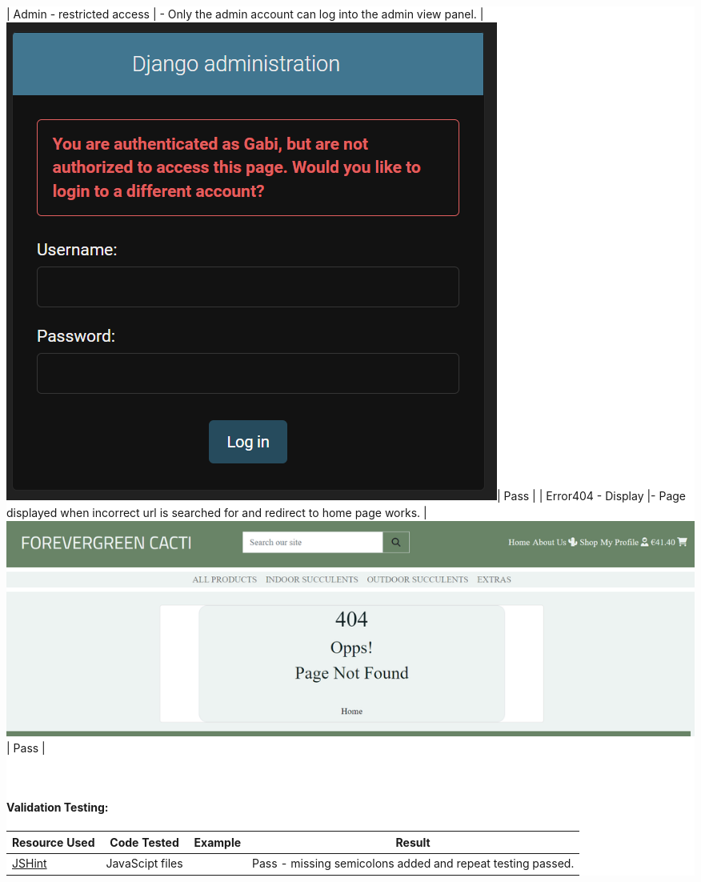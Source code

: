 | Admin - restricted access | - Only the admin account can log into the admin view panel. |<img src="media/testing/manual_testing/adminaccess.png" alt="Admin access security test.">| Pass |
| Error404 - Display |- Page displayed when incorrect url is searched for and redirect to home page works. |<img src="media/readme_media/error404.png" alt="Clip of the error404 page when incorrect url selected."> | Pass |

<br/>

<a name="validation-testing"></a>
#### Validation Testing:
| Resource Used | Code Tested | Example | Result |  
| --- | --- | --- | --- | 
| <a href="https://jshint.com/">JSHint </a>  |JavaScipt files | | Pass - missing semicolons added and repeat testing passed. |